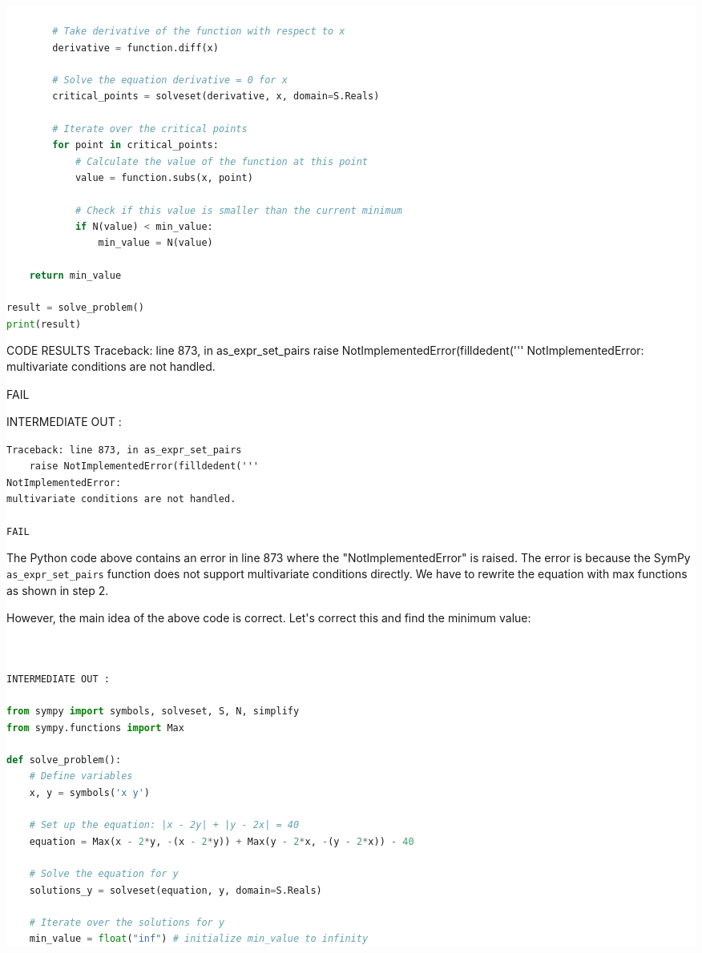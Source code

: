 ```python

        # Take derivative of the function with respect to x
        derivative = function.diff(x)

        # Solve the equation derivative = 0 for x
        critical_points = solveset(derivative, x, domain=S.Reals)

        # Iterate over the critical points
        for point in critical_points:
            # Calculate the value of the function at this point
            value = function.subs(x, point)

            # Check if this value is smaller than the current minimum
            if N(value) < min_value:
                min_value = N(value)

    return min_value

result = solve_problem()
print(result)
```

CODE RESULTS Traceback: line 873, in as_expr_set_pairs
    raise NotImplementedError(filldedent('''
NotImplementedError: 
multivariate conditions are not handled.

FAIL


INTERMEDIATE OUT :
```output
Traceback: line 873, in as_expr_set_pairs
    raise NotImplementedError(filldedent('''
NotImplementedError: 
multivariate conditions are not handled.

FAIL

```
The Python code above contains an error in line 873 where the "NotImplementedError" is raised. The error is because the SymPy `as_expr_set_pairs` function does not support multivariate conditions directly. We have to rewrite the equation with max functions as shown in step 2.

However, the main idea of the above code is correct. Let's correct this and find the minimum value:

```python


INTERMEDIATE OUT :

from sympy import symbols, solveset, S, N, simplify
from sympy.functions import Max

def solve_problem():
    # Define variables
    x, y = symbols('x y')

    # Set up the equation: |x - 2y| + |y - 2x| = 40
    equation = Max(x - 2*y, -(x - 2*y)) + Max(y - 2*x, -(y - 2*x)) - 40

    # Solve the equation for y
    solutions_y = solveset(equation, y, domain=S.Reals)

    # Iterate over the solutions for y
    min_value = float("inf") # initialize min_value to infinity
```